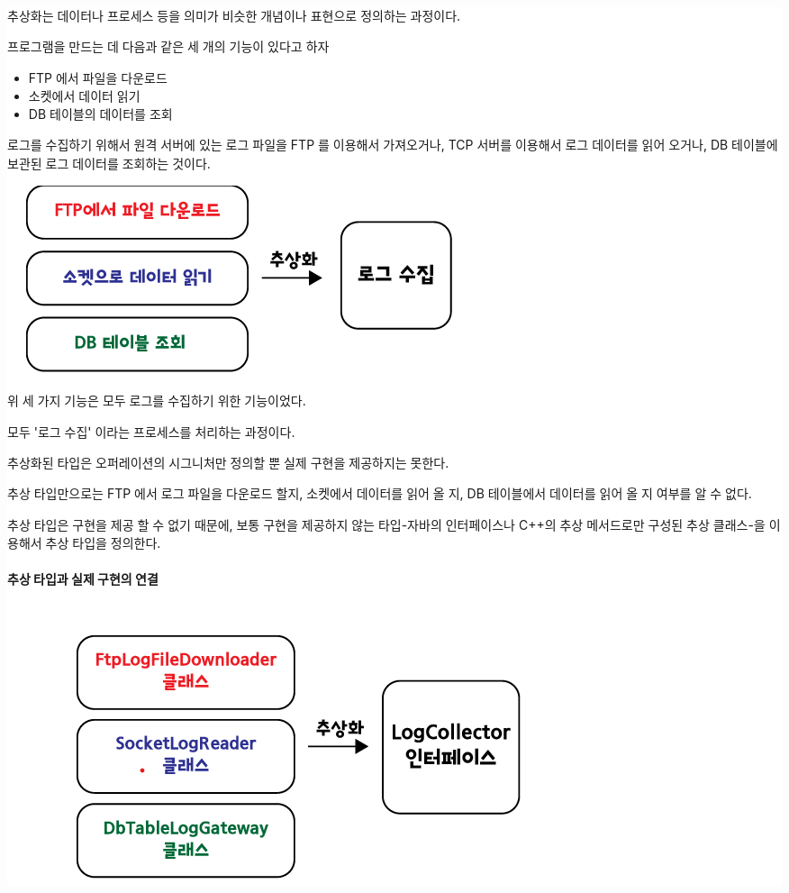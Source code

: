 추상화는 데이터나 프로세스 등을 의미가 비슷한 개념이나 표현으로 정의하는 과정이다. 

프로그램을 만드는 데 다음과 같은 세 개의 기능이 있다고 하자

- FTP 에서 파일을 다운로드
- 소켓에서 데이터 읽기
- DB 테이블의 데이터를 조회

로그를 수집하기 위해서 원격 서버에 있는 로그 파일을 FTP 를 이용해서 가져오거나, TCP 서버를 이용해서 로그 데이터를 읽어 오거나,
DB 테이블에 보관된 로그 데이터를 조회하는 것이다.

![img_3.png](img_3.png)

위 세 가지 기능은 모두 로그를 수집하기 위한 기능이었다.


모두 '로그 수집' 이라는 프로세스를 처리하는 과정이다.


추상화된 타입은 오퍼레이션의 시그니처만 정의할 뿐 실제 구현을 제공하지는 못한다.


추상 타입만으로는 FTP 에서 로그 파일을 다운로드 할지, 소켓에서 데이터를 읽어 올 지, DB 테이블에서 데이터를 읽어 올 지 여부를 알 수 없다.


추상 타입은 구현을 제공 할 수 없기 때문에, 보통 구현을 제공하지 않는 타입-자바의 인터페이스나 C++의 추상 메서드로만 구성된 추상 클래스-을
이용해서 추상 타입을 정의한다.


#### 추상 타입과 실제 구현의 연결

![img_2.png](img_2.png)
